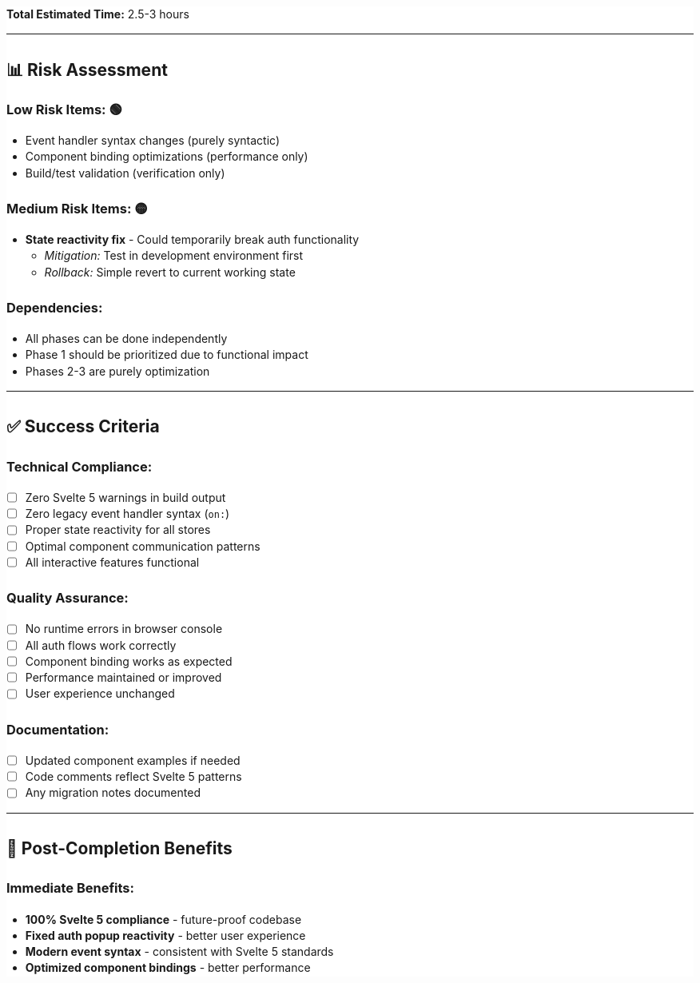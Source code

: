 **Total Estimated Time:** 2.5-3 hours

---

## 📊 **Risk Assessment**

### **Low Risk Items:** 🟢
- Event handler syntax changes (purely syntactic)
- Component binding optimizations (performance only)
- Build/test validation (verification only)

### **Medium Risk Items:** 🟡
- **State reactivity fix** - Could temporarily break auth functionality
  - *Mitigation:* Test in development environment first
  - *Rollback:* Simple revert to current working state

### **Dependencies:**
- All phases can be done independently
- Phase 1 should be prioritized due to functional impact
- Phases 2-3 are purely optimization

---

## ✅ **Success Criteria**

### **Technical Compliance:**
- [ ] Zero Svelte 5 warnings in build output
- [ ] Zero legacy event handler syntax (`on:`)
- [ ] Proper state reactivity for all stores
- [ ] Optimal component communication patterns
- [ ] All interactive features functional

### **Quality Assurance:**
- [ ] No runtime errors in browser console
- [ ] All auth flows work correctly
- [ ] Component binding works as expected
- [ ] Performance maintained or improved
- [ ] User experience unchanged

### **Documentation:**
- [ ] Updated component examples if needed
- [ ] Code comments reflect Svelte 5 patterns
- [ ] Any migration notes documented

---

## 🚀 **Post-Completion Benefits**

### **Immediate Benefits:**
- **100% Svelte 5 compliance** - future-proof codebase
- **Fixed auth popup reactivity** - better user experience
- **Modern event syntax** - consistent with Svelte 5 standards
- **Optimized component bindings** - better performance
